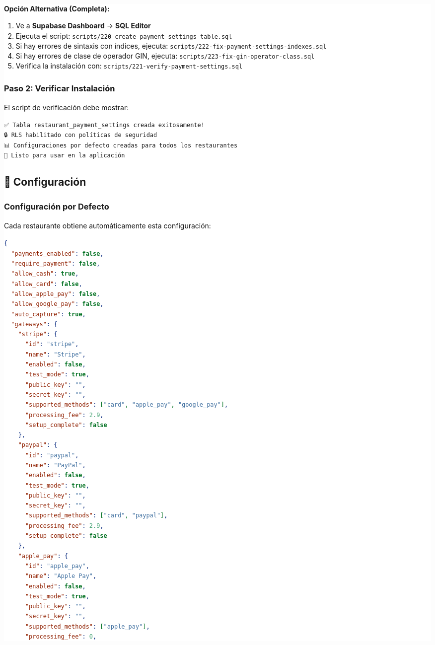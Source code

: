 **Opción Alternativa (Completa):**
1. Ve a **Supabase Dashboard** → **SQL Editor**
2. Ejecuta el script: `scripts/220-create-payment-settings-table.sql`
3. Si hay errores de sintaxis con índices, ejecuta: `scripts/222-fix-payment-settings-indexes.sql`
4. Si hay errores de clase de operador GIN, ejecuta: `scripts/223-fix-gin-operator-class.sql`
5. Verifica la instalación con: `scripts/221-verify-payment-settings.sql`

### Paso 2: Verificar Instalación

El script de verificación debe mostrar:

```
✅ Tabla restaurant_payment_settings creada exitosamente!
🔒 RLS habilitado con políticas de seguridad
📊 Configuraciones por defecto creadas para todos los restaurantes
🚀 Listo para usar en la aplicación
```

## 🔧 Configuración

### Configuración por Defecto

Cada restaurante obtiene automáticamente esta configuración:

```json
{
  "payments_enabled": false,
  "require_payment": false,
  "allow_cash": true,
  "allow_card": false,
  "allow_apple_pay": false,
  "allow_google_pay": false,
  "auto_capture": true,
  "gateways": {
    "stripe": {
      "id": "stripe",
      "name": "Stripe",
      "enabled": false,
      "test_mode": true,
      "public_key": "",
      "secret_key": "",
      "supported_methods": ["card", "apple_pay", "google_pay"],
      "processing_fee": 2.9,
      "setup_complete": false
    },
    "paypal": {
      "id": "paypal",
      "name": "PayPal",
      "enabled": false,
      "test_mode": true,
      "public_key": "",
      "secret_key": "",
      "supported_methods": ["card", "paypal"],
      "processing_fee": 2.9,
      "setup_complete": false
    },
    "apple_pay": {
      "id": "apple_pay",
      "name": "Apple Pay",
      "enabled": false,
      "test_mode": true,
      "public_key": "",
      "secret_key": "",
      "supported_methods": ["apple_pay"],
      "processing_fee": 0,
```